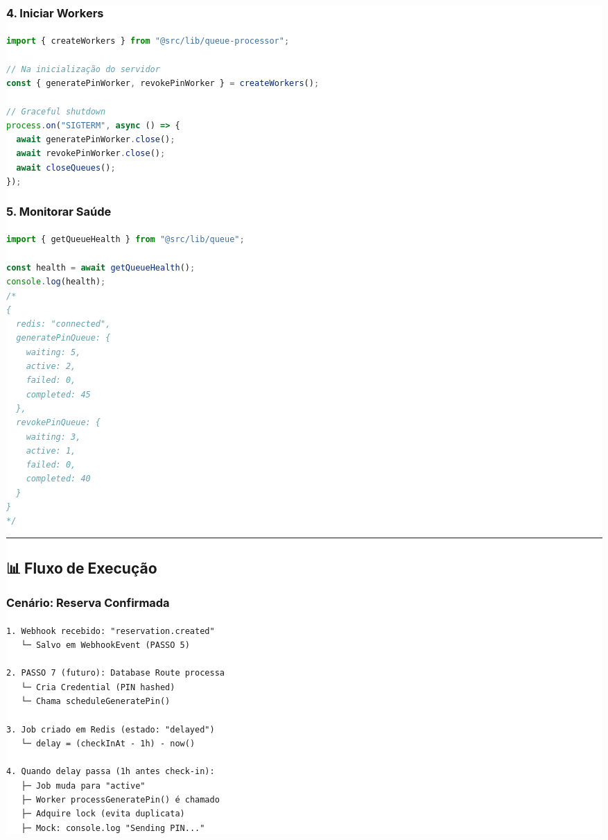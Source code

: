 ### 4. Iniciar Workers

```typescript
import { createWorkers } from "@src/lib/queue-processor";

// Na inicialização do servidor
const { generatePinWorker, revokePinWorker } = createWorkers();

// Graceful shutdown
process.on("SIGTERM", async () => {
  await generatePinWorker.close();
  await revokePinWorker.close();
  await closeQueues();
});
```

### 5. Monitorar Saúde

```typescript
import { getQueueHealth } from "@src/lib/queue";

const health = await getQueueHealth();
console.log(health);
/* 
{
  redis: "connected",
  generatePinQueue: {
    waiting: 5,
    active: 2,
    failed: 0,
    completed: 45
  },
  revokePinQueue: {
    waiting: 3,
    active: 1,
    failed: 0,
    completed: 40
  }
}
*/
```

---

## 📊 Fluxo de Execução

### Cenário: Reserva Confirmada

```
1. Webhook recebido: "reservation.created"
   └─ Salvo em WebhookEvent (PASSO 5)

2. PASSO 7 (futuro): Database Route processa
   └─ Cria Credential (PIN hashed)
   └─ Chama scheduleGeneratePin()

3. Job criado em Redis (estado: "delayed")
   └─ delay = (checkInAt - 1h) - now()

4. Quando delay passa (1h antes check-in):
   ├─ Job muda para "active"
   ├─ Worker processGeneratePin() é chamado
   ├─ Adquire lock (evita duplicata)
   ├─ Mock: console.log "Sending PIN..."
```